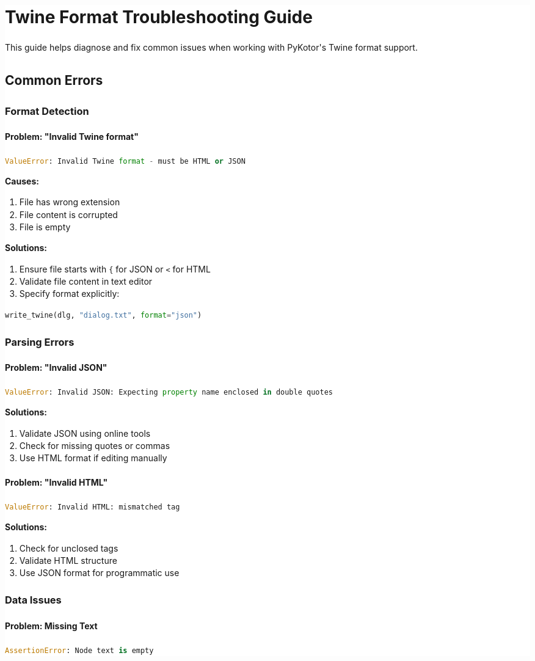 # Twine Format Troubleshooting Guide

This guide helps diagnose and fix common issues when working with PyKotor's Twine format support.

## Common Errors

### Format Detection

#### Problem: "Invalid Twine format"
```python
ValueError: Invalid Twine format - must be HTML or JSON
```

**Causes:**
1. File has wrong extension
2. File content is corrupted
3. File is empty

**Solutions:**
1. Ensure file starts with `{` for JSON or `<` for HTML
2. Validate file content in text editor
3. Specify format explicitly:
```python
write_twine(dlg, "dialog.txt", format="json")
```

### Parsing Errors

#### Problem: "Invalid JSON"
```python
ValueError: Invalid JSON: Expecting property name enclosed in double quotes
```

**Solutions:**
1. Validate JSON using online tools
2. Check for missing quotes or commas
3. Use HTML format if editing manually

#### Problem: "Invalid HTML"
```python
ValueError: Invalid HTML: mismatched tag
```

**Solutions:**
1. Check for unclosed tags
2. Validate HTML structure
3. Use JSON format for programmatic use

### Data Issues

#### Problem: Missing Text
```python
AssertionError: Node text is empty
```
